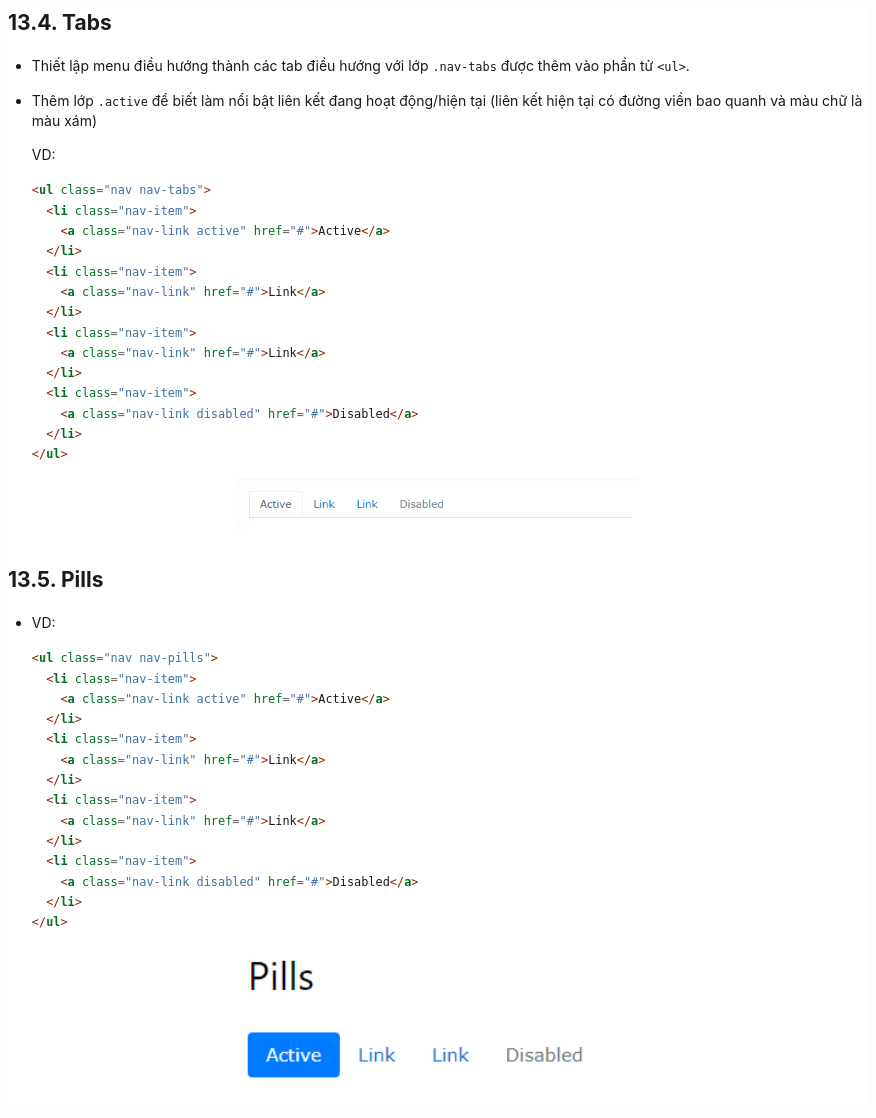 ## 13.4. Tabs
- Thiết lập menu điều hướng thành các tab điều hướng với lớp `.nav-tabs` được thêm vào phần tử `<ul>`.
- Thêm lớp `.active` để biết làm nổi bật liên kết đang hoạt động/hiện tại (liên kết hiện tại có đường viền bao quanh và màu chữ là màu xám)   

  VD:
  ```html
  <ul class="nav nav-tabs">
    <li class="nav-item">
      <a class="nav-link active" href="#">Active</a>
    </li>
    <li class="nav-item">
      <a class="nav-link" href="#">Link</a>
    </li>
    <li class="nav-item">
      <a class="nav-link" href="#">Link</a>
    </li>
    <li class="nav-item">
      <a class="nav-link disabled" href="#">Disabled</a>
    </li>
  </ul>
  ```
<p align = "center">
<img width = 400 src="../images/lesson2/tab_nav.png">
</p>

## 13.5. Pills
- 
  VD:
  ```html
  <ul class="nav nav-pills">
    <li class="nav-item">
      <a class="nav-link active" href="#">Active</a>
    </li>
    <li class="nav-item">
      <a class="nav-link" href="#">Link</a>
    </li>
    <li class="nav-item">
      <a class="nav-link" href="#">Link</a>
    </li>
    <li class="nav-item">
      <a class="nav-link disabled" href="#">Disabled</a>
    </li>
  </ul>
  ```
<p align = "center">
<img width = 400 src="../images/lesson2/pills_nav.png">
</p>
